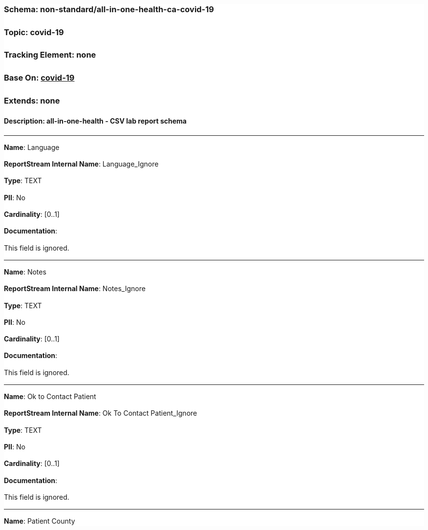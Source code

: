 
### Schema: non-standard/all-in-one-health-ca-covid-19
### Topic: covid-19
### Tracking Element: none
### Base On: [covid-19](./covid-19.md)
### Extends: none
#### Description: all-in-one-health - CSV lab report schema

---

**Name**: Language

**ReportStream Internal Name**: Language_Ignore

**Type**: TEXT

**PII**: No

**Cardinality**: [0..1]

**Documentation**:

This field is ignored.

---

**Name**: Notes

**ReportStream Internal Name**: Notes_Ignore

**Type**: TEXT

**PII**: No

**Cardinality**: [0..1]

**Documentation**:

This field is ignored.

---

**Name**: Ok to Contact Patient

**ReportStream Internal Name**: Ok To Contact Patient_Ignore

**Type**: TEXT

**PII**: No

**Cardinality**: [0..1]

**Documentation**:

This field is ignored.

---

**Name**: Patient County
